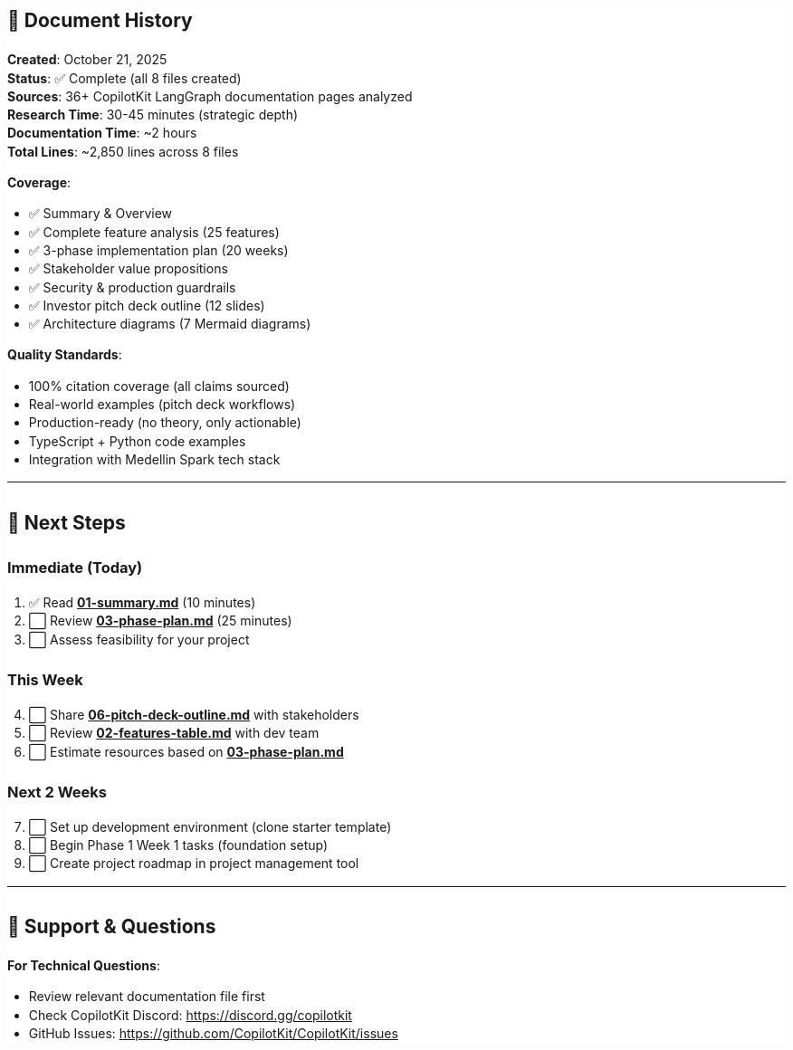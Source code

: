 ## 📝 Document History

**Created**: October 21, 2025  
**Status**: ✅ Complete (all 8 files created)  
**Sources**: 36+ CopilotKit LangGraph documentation pages analyzed  
**Research Time**: 30-45 minutes (strategic depth)  
**Documentation Time**: ~2 hours  
**Total Lines**: ~2,850 lines across 8 files

**Coverage**:
- ✅ Summary & Overview
- ✅ Complete feature analysis (25 features)
- ✅ 3-phase implementation plan (20 weeks)
- ✅ Stakeholder value propositions
- ✅ Security & production guardrails
- ✅ Investor pitch deck outline (12 slides)
- ✅ Architecture diagrams (7 Mermaid diagrams)

**Quality Standards**:
- 100% citation coverage (all claims sourced)
- Real-world examples (pitch deck workflows)
- Production-ready (no theory, only actionable)
- TypeScript + Python code examples
- Integration with Medellin Spark tech stack

---

## 🚦 Next Steps

### Immediate (Today)
1. ✅ Read **[01-summary.md](./01-summary.md)** (10 minutes)
2. ⬜ Review **[03-phase-plan.md](./03-phase-plan.md)** (25 minutes)
3. ⬜ Assess feasibility for your project

### This Week
4. ⬜ Share **[06-pitch-deck-outline.md](./06-pitch-deck-outline.md)** with stakeholders
5. ⬜ Review **[02-features-table.md](./02-features-table.md)** with dev team
6. ⬜ Estimate resources based on **[03-phase-plan.md](./03-phase-plan.md)**

### Next 2 Weeks
7. ⬜ Set up development environment (clone starter template)
8. ⬜ Begin Phase 1 Week 1 tasks (foundation setup)
9. ⬜ Create project roadmap in project management tool

---

## 📧 Support & Questions

**For Technical Questions**:
- Review relevant documentation file first
- Check CopilotKit Discord: https://discord.gg/copilotkit
- GitHub Issues: https://github.com/CopilotKit/CopilotKit/issues
